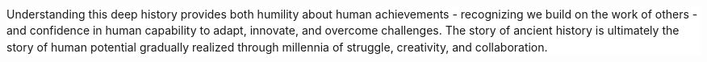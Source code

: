 Understanding this deep history provides both humility about human achievements - recognizing we build on the work of others - and confidence in human capability to adapt, innovate, and overcome challenges. The story of ancient history is ultimately the story of human potential gradually realized through millennia of struggle, creativity, and collaboration.


